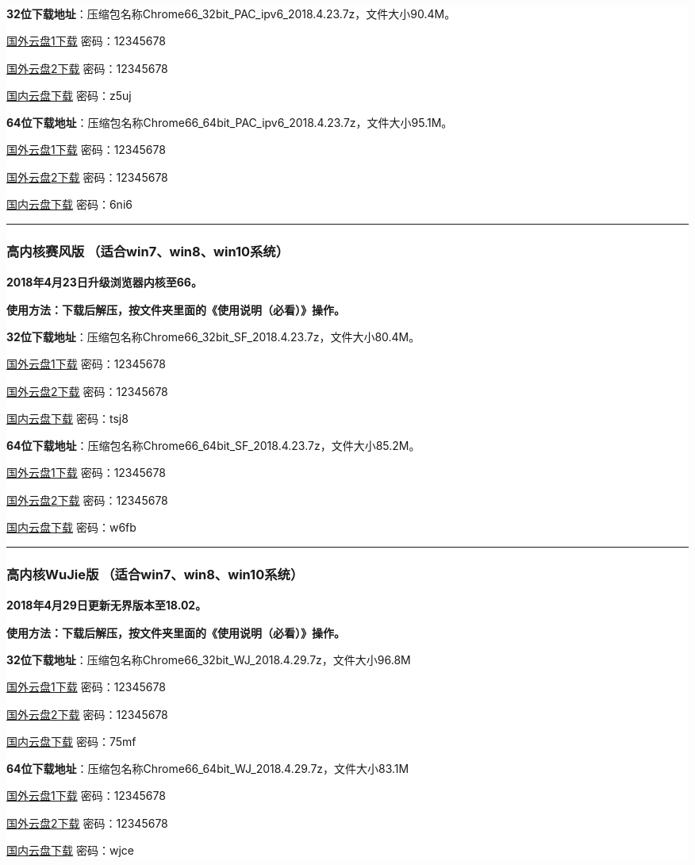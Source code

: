 **32位下载地址**：压缩包名称Chrome66_32bit_PAC_ipv6_2018.4.23.7z，文件大小90.4M。

[国外云盘1下载](http://108.61.224.82:8000/f/05f7e8e463/) 密码：12345678

[国外云盘2下载](http://45.32.141.248:8000/f/1127b69fcd/) 密码：12345678

[国内云盘下载](https://pan.baidu.com/s/1Im2iSownSkzfvrxfdFON1A) 密码：z5uj

**64位下载地址**：压缩包名称Chrome66_64bit_PAC_ipv6_2018.4.23.7z，文件大小95.1M。

[国外云盘1下载](http://108.61.224.82:8000/f/4428ce9af7/) 密码：12345678

[国外云盘2下载](http://45.32.141.248:8000/f/b3875027d4/) 密码：12345678

[国内云盘下载](https://pan.baidu.com/s/1himUTuYKmhARO8UPPAKp4g) 密码：6ni6

***

### 高内核赛风版  （适合win7、win8、win10系统）

**2018年4月23日升级浏览器内核至66。**

**使用方法：下载后解压，按文件夹里面的《使用说明（必看）》操作。**

**32位下载地址**：压缩包名称Chrome66_32bit_SF_2018.4.23.7z，文件大小80.4M。

[国外云盘1下载](http://108.61.224.82:8000/f/7f52b1701c/) 密码：12345678

[国外云盘2下载](http://45.32.141.248:8000/f/744ed529fb/) 密码：12345678

[国内云盘下载](https://pan.baidu.com/s/1fZzom7fq8j-v4LdXL54sFA) 密码：tsj8

**64位下载地址**：压缩包名称Chrome66_64bit_SF_2018.4.23.7z，文件大小85.2M。

[国外云盘1下载](http://108.61.224.82:8000/f/05964066c0/) 密码：12345678

[国外云盘2下载](http://45.32.141.248:8000/f/bbe535a903/) 密码：12345678

[国内云盘下载](https://pan.baidu.com/s/1Ms9TCctvBfC7ZXt-VoTOWw) 密码：w6fb

***

### 高内核WuJie版  （适合win7、win8、win10系统）

**2018年4月29日更新无界版本至18.02。**

**使用方法：下载后解压，按文件夹里面的《使用说明（必看）》操作。**

**32位下载地址**：压缩包名称Chrome66_32bit_WJ_2018.4.29.7z，文件大小96.8M

[国外云盘1下载](http://108.61.224.82:8000/f/b02fea2259/) 密码：12345678

[国外云盘2下载](http://45.32.141.248:8000/f/5502bc7509/) 密码：12345678

[国内云盘下载](https://pan.baidu.com/s/1yN6J9CMAflbM-MBS3EJjWA) 密码：75mf


**64位下载地址**：压缩包名称Chrome66_64bit_WJ_2018.4.29.7z，文件大小83.1M

[国外云盘1下载](http://108.61.224.82:8000/f/d0e2819a0e/) 密码：12345678

[国外云盘2下载](http://45.32.141.248:8000/f/67335b0b5f/) 密码：12345678

[国内云盘下载](https://pan.baidu.com/s/1T_600ZT9I9GUnmAGfaxeCQ) 密码：wjce

